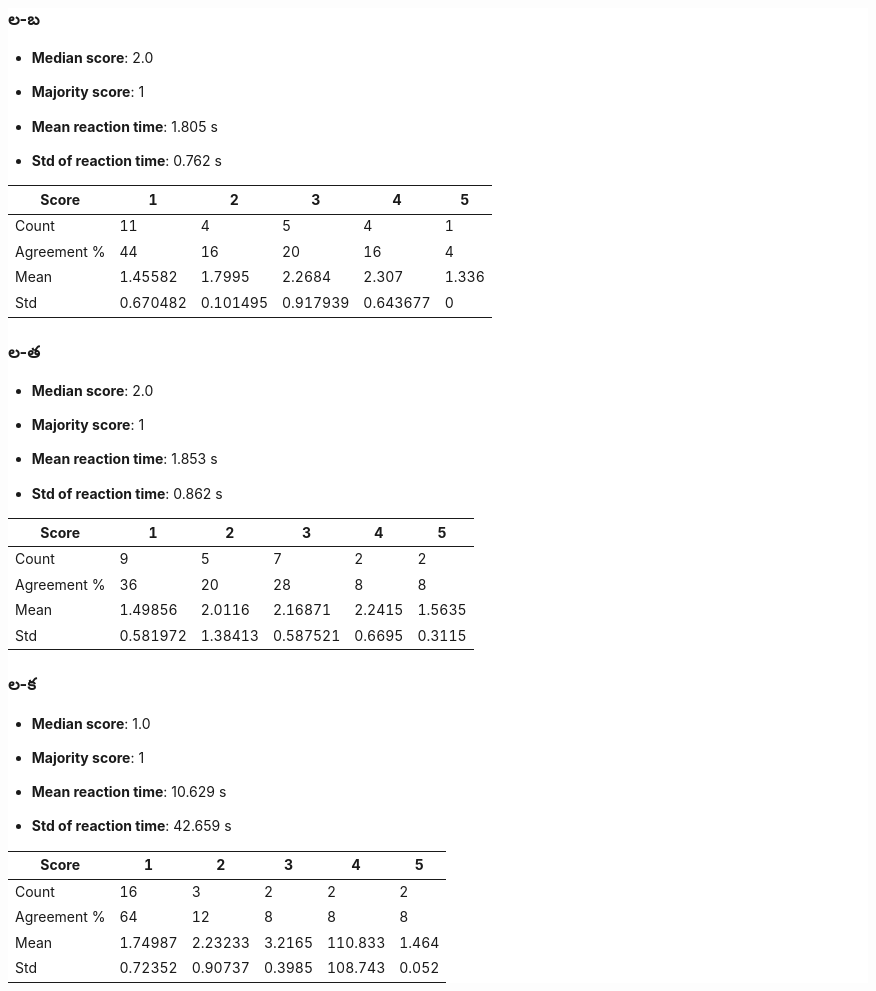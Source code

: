 ### ల-బ

* **Median score**: 2.0

* **Majority score**: 1

* **Mean reaction time**: 1.805 s

* **Std of reaction time**: 0.762 s

| Score       |         1 |         2 |         3 |         4 |     5 |
|-------------|-----------|-----------|-----------|-----------|-------|
| Count       | 11        |  4        |  5        |  4        | 1     |
| Agreement % | 44        | 16        | 20        | 16        | 4     |
| Mean        |  1.45582  |  1.7995   |  2.2684   |  2.307    | 1.336 |
| Std         |  0.670482 |  0.101495 |  0.917939 |  0.643677 | 0     |

### ల-త

* **Median score**: 2.0

* **Majority score**: 1

* **Mean reaction time**: 1.853 s

* **Std of reaction time**: 0.862 s

| Score       |         1 |        2 |         3 |      4 |      5 |
|-------------|-----------|----------|-----------|--------|--------|
| Count       |  9        |  5       |  7        | 2      | 2      |
| Agreement % | 36        | 20       | 28        | 8      | 8      |
| Mean        |  1.49856  |  2.0116  |  2.16871  | 2.2415 | 1.5635 |
| Std         |  0.581972 |  1.38413 |  0.587521 | 0.6695 | 0.3115 |

### ల-క

* **Median score**: 1.0

* **Majority score**: 1

* **Mean reaction time**: 10.629 s

* **Std of reaction time**: 42.659 s

| Score       |        1 |        2 |      3 |       4 |     5 |
|-------------|----------|----------|--------|---------|-------|
| Count       | 16       |  3       | 2      |   2     | 2     |
| Agreement % | 64       | 12       | 8      |   8     | 8     |
| Mean        |  1.74987 |  2.23233 | 3.2165 | 110.833 | 1.464 |
| Std         |  0.72352 |  0.90737 | 0.3985 | 108.743 | 0.052 |
